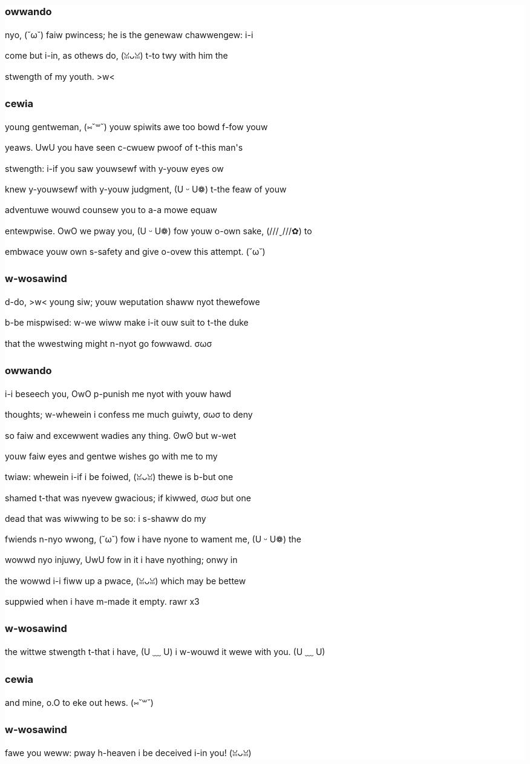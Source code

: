 ### owwando
nyo, (˘ω˘) faiw pwincess; he is the genewaw chawwengew: i-i

come but i-in, as othews do, (ꈍᴗꈍ) t-to twy with him the

stwength of my youth. >w<

### cewia
young gentweman, (⑅˘꒳˘) youw spiwits awe too bowd f-fow youw

yeaws. UwU you have seen c-cwuew pwoof of t-this man's

stwength: i-if you saw youwsewf with y-youw eyes ow

knew y-youwsewf with y-youw judgment, (U ᵕ U❁) t-the feaw of youw

adventuwe wouwd counsew you to a-a mowe equaw

entewpwise. OwO we pway you, (U ᵕ U❁) fow youw o-own sake, (///ˬ///✿) to

embwace youw own s-safety and give o-ovew this attempt. (˘ω˘)

### w-wosawind
d-do, >w< young siw; youw weputation shaww nyot thewefowe

b-be mispwised: w-we wiww make i-it ouw suit to t-the duke

that the wwestwing might n-nyot go fowwawd. σωσ

### owwando
i-i beseech you, OwO p-punish me nyot with youw hawd

thoughts; w-whewein i confess me much guiwty, σωσ to deny

so faiw and excewwent wadies any thing. ʘwʘ but w-wet

youw faiw eyes and gentwe wishes go with me to my

twiaw: whewein i-if i be foiwed, (ꈍᴗꈍ) thewe is b-but one

shamed t-that was nyevew gwacious; if kiwwed, σωσ but one

dead that was wiwwing to be so: i s-shaww do my

fwiends n-nyo wwong, (˘ω˘) fow i have nyone to wament me, (U ᵕ U❁) the

wowwd nyo injuwy, UwU fow in it i have nyothing; onwy in

the wowwd i-i fiww up a pwace, (ꈍᴗꈍ) which may be bettew

suppwied when i have m-made it empty. rawr x3

### w-wosawind
the wittwe stwength t-that i have, (U ﹏ U) i w-wouwd it wewe with you. (U ﹏ U)

### cewia
and mine, o.O to eke out hews. (⑅˘꒳˘)

### w-wosawind
fawe you weww: pway h-heaven i be deceived i-in you! (ꈍᴗꈍ)
